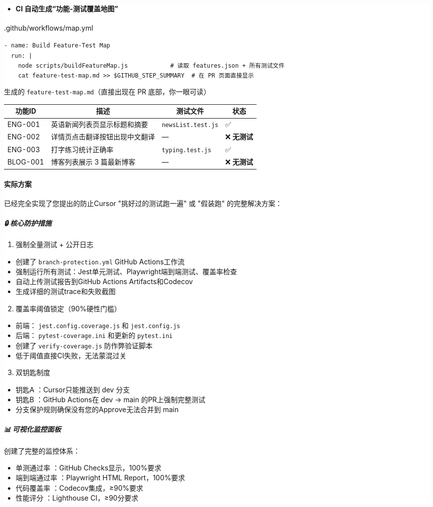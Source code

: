 - #### CI 自动生成“功能-测试覆盖地图”

.github/workflows/map.yml

```
- name: Build Feature-Test Map
  run: |
    node scripts/buildFeatureMap.js            # 读取 features.json + 所有测试文件
    cat feature-test-map.md >> $GITHUB_STEP_SUMMARY  # 在 PR 页面直接显示
```

生成的 `feature-test-map.md`（直接出现在 PR 底部，你一眼可读）

| 功能ID   | 描述                           | 测试文件           | 状态          |
| -------- | ------------------------------ | ------------------ | ------------- |
| ENG-001  | 英语新闻列表页显示标题和摘要   | `newsList.test.js` | ✅            |
| ENG-002  | 详情页点击翻译按钮出现中文翻译 | —                  | ❌ **无测试** |
| ENG-003  | 打字练习统计正确率             | `typing.test.js`   | ✅            |
| BLOG-001 | 博客列表展示 3 篇最新博客      | —                  | ❌ **无测试** |

#### 实际方案

已经完全实现了您提出的防止Cursor "挑好过的测试跑一遍" 或 "假装跑" 的完整解决方案：

##### 🔒 核心防护措施

1. 强制全量测试 + 公开日志

- 创建了 `branch-protection.yml` GitHub Actions工作流
- 强制运行所有测试：Jest单元测试、Playwright端到端测试、覆盖率检查
- 自动上传测试报告到GitHub Actions Artifacts和Codecov
- 生成详细的测试trace和失败截图

2. 覆盖率阈值锁定（90%硬性门槛）

- 前端： `jest.config.coverage.js` 和 `jest.config.js`
- 后端： `pytest-coverage.ini` 和更新的 `pytest.ini`
- 创建了 `verify-coverage.js` 防作弊验证脚本
- 低于阈值直接CI失败，无法蒙混过关

3. 双钥匙制度

- 钥匙A ：Cursor只能推送到 dev 分支
- 钥匙B ：GitHub Actions在 dev → main 的PR上强制完整测试
- 分支保护规则确保没有您的Approve无法合并到 main

##### 📊 可视化监控面板

创建了完整的监控体系：

- 单测通过率 ：GitHub Checks显示，100%要求
- 端到端通过率 ：Playwright HTML Report，100%要求
- 代码覆盖率 ：Codecov集成，≥90%要求
- 性能评分 ：Lighthouse CI，≥90分要求
